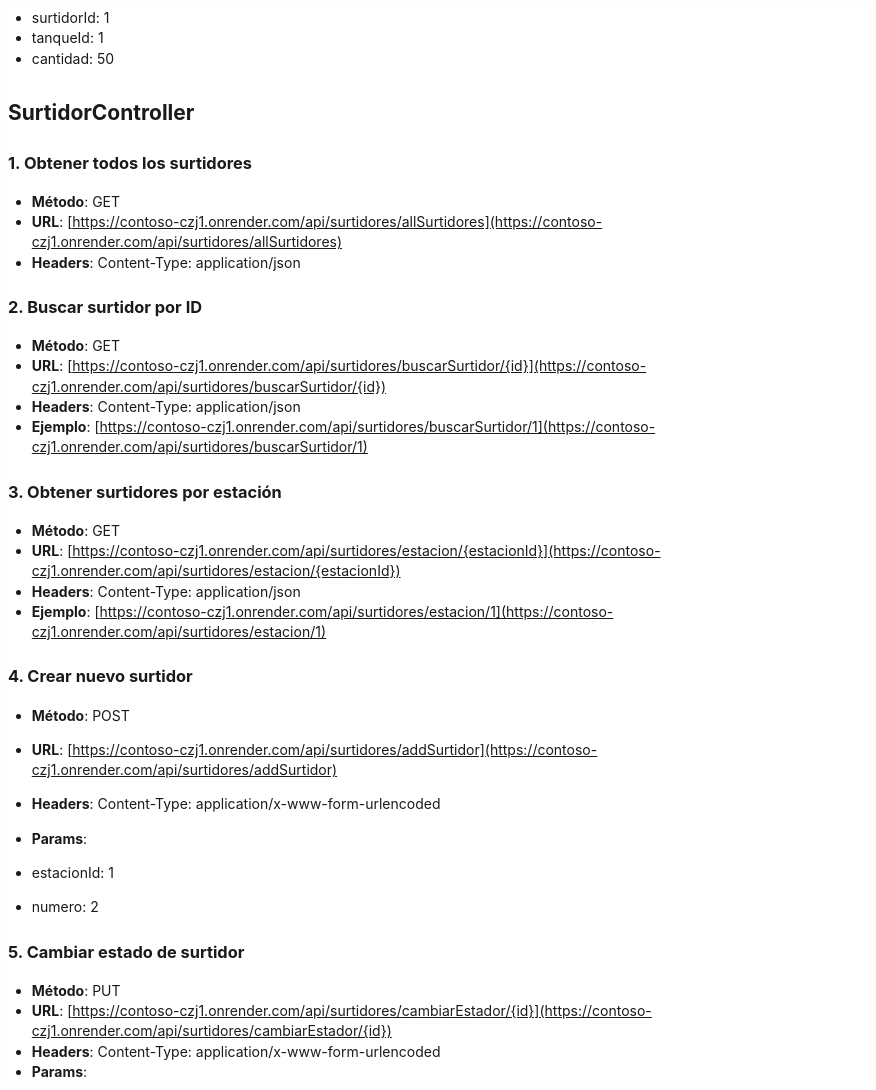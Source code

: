 - surtidorId: 1
- tanqueId: 1
- cantidad: 50





## SurtidorController

### 1. Obtener todos los surtidores

- **Método**: GET
- **URL**: [https://contoso-czj1.onrender.com/api/surtidores/allSurtidores](https://contoso-czj1.onrender.com/api/surtidores/allSurtidores)
- **Headers**: Content-Type: application/json


### 2. Buscar surtidor por ID

- **Método**: GET
- **URL**: [https://contoso-czj1.onrender.com/api/surtidores/buscarSurtidor/{id}](https://contoso-czj1.onrender.com/api/surtidores/buscarSurtidor/{id})
- **Headers**: Content-Type: application/json
- **Ejemplo**: [https://contoso-czj1.onrender.com/api/surtidores/buscarSurtidor/1](https://contoso-czj1.onrender.com/api/surtidores/buscarSurtidor/1)


### 3. Obtener surtidores por estación

- **Método**: GET
- **URL**: [https://contoso-czj1.onrender.com/api/surtidores/estacion/{estacionId}](https://contoso-czj1.onrender.com/api/surtidores/estacion/{estacionId})
- **Headers**: Content-Type: application/json
- **Ejemplo**: [https://contoso-czj1.onrender.com/api/surtidores/estacion/1](https://contoso-czj1.onrender.com/api/surtidores/estacion/1)


### 4. Crear nuevo surtidor

- **Método**: POST
- **URL**: [https://contoso-czj1.onrender.com/api/surtidores/addSurtidor](https://contoso-czj1.onrender.com/api/surtidores/addSurtidor)
- **Headers**: Content-Type: application/x-www-form-urlencoded
- **Params**:

- estacionId: 1
- numero: 2





### 5. Cambiar estado de surtidor

- **Método**: PUT
- **URL**: [https://contoso-czj1.onrender.com/api/surtidores/cambiarEstador/{id}](https://contoso-czj1.onrender.com/api/surtidores/cambiarEstador/{id})
- **Headers**: Content-Type: application/x-www-form-urlencoded
- **Params**:
